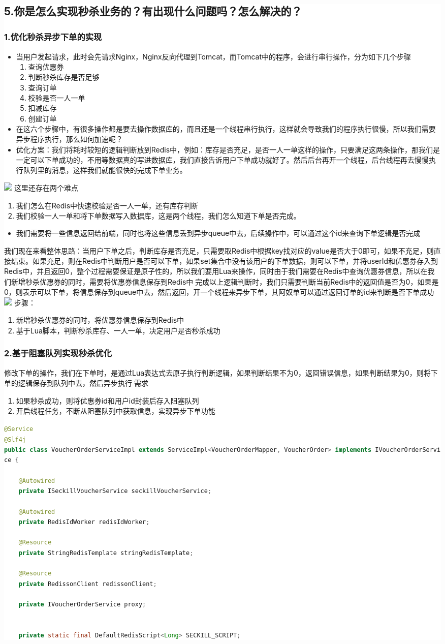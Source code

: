 ## 5.你是怎么实现秒杀业务的？有出现什么问题吗？怎么解决的？

### 1.优化秒杀异步下单的实现

- 当用户发起请求，此时会先请求Nginx，Nginx反向代理到Tomcat，而Tomcat中的程序，会进行串行操作，分为如下几个步骤
    1. 查询优惠券
    2. 判断秒杀库存是否足够
    3. 查询订单
    4. 校验是否一人一单
    5. 扣减库存
    6. 创建订单
- 在这六个步骤中，有很多操作都是要去操作数据库的，而且还是一个线程串行执行，这样就会导致我们的程序执行很慢，所以我们需要异步程序执行，那么如何加速呢？
- 优化方案：我们将耗时较短的逻辑判断放到Redis中，例如：库存是否充足，是否一人一单这样的操作，只要满足这两条操作，那我们是一定可以下单成功的，不用等数据真的写进数据库，我们直接告诉用户下单成功就好了。然后后台再开一个线程，后台线程再去慢慢执行队列里的消息，这样我们就能很快的完成下单业务。

![](https://cdn.jsdelivr.net/gh/hongxiaCoder/Pictures@master/20230906163636.png)
这里还存在两个难点

1. 我们怎么在Redis中快速校验是否一人一单，还有库存判断
2. 我们校验一人一单和将下单数据写入数据库，这是两个线程，我们怎么知道下单是否完成。

- 我们需要将一些信息返回给前端，同时也将这些信息丢到异步queue中去，后续操作中，可以通过这个id来查询下单逻辑是否完成

我们现在来看整体思路：当用户下单之后，判断库存是否充足，只需要取Redis中根据key找对应的value是否大于0即可，如果不充足，则直接结束。如果充足，则在Redis中判断用户是否可以下单，如果set集合中没有该用户的下单数据，则可以下单，并将userId和优惠券存入到Redis中，并且返回0，整个过程需要保证是原子性的，所以我们要用Lua来操作，同时由于我们需要在Redis中查询优惠券信息，所以在我们新增秒杀优惠券的同时，需要将优惠券信息保存到Redis中
完成以上逻辑判断时，我们只需要判断当前Redis中的返回值是否为0，如果是0，则表示可以下单，将信息保存到queue中去，然后返回，开一个线程来异步下单，其阿奴单可以通过返回订单的id来判断是否下单成功
![](https://cdn.jsdelivr.net/gh/hongxiaCoder/Pictures@master/20230906163645.png)
步骤：

1. 新增秒杀优惠券的同时，将优惠券信息保存到Redis中
2. 基于Lua脚本，判断秒杀库存、一人一单，决定用户是否秒杀成功

### 2.基于阻塞队列实现秒杀优化

修改下单的操作，我们在下单时，是通过Lua表达式去原子执行判断逻辑，如果判断结果不为0，返回错误信息，如果判断结果为0，则将下单的逻辑保存到队列中去，然后异步执行
需求

1. 如果秒杀成功，则将优惠券id和用户id封装后存入阻塞队列
2. 开启线程任务，不断从阻塞队列中获取信息，实现异步下单功能

```java
@Service
@Slf4j
public class VoucherOrderServiceImpl extends ServiceImpl<VoucherOrderMapper, VoucherOrder> implements IVoucherOrderService {

    @Autowired
    private ISeckillVoucherService seckillVoucherService;

    @Autowired
    private RedisIdWorker redisIdWorker;

    @Resource
    private StringRedisTemplate stringRedisTemplate;

    @Resource
    private RedissonClient redissonClient;

    private IVoucherOrderService proxy;


    private static final DefaultRedisScript<Long> SECKILL_SCRIPT;

```